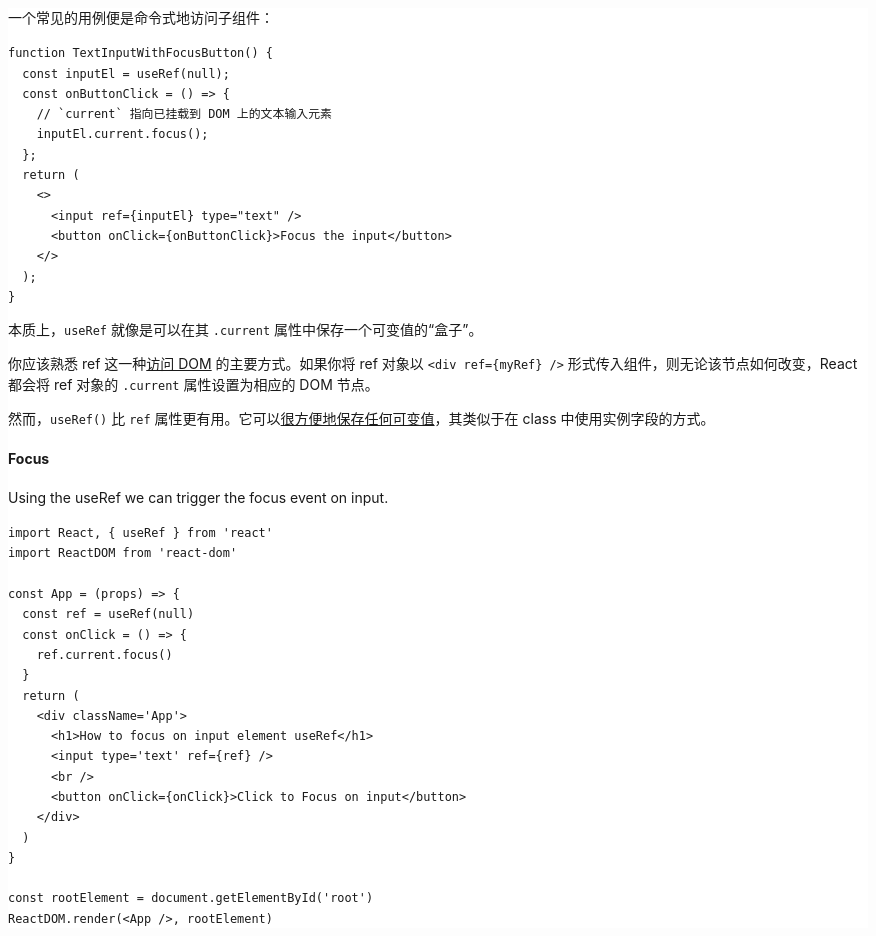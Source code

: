 一个常见的用例便是命令式地访问子组件：

```react
function TextInputWithFocusButton() {
  const inputEl = useRef(null);
  const onButtonClick = () => {
    // `current` 指向已挂载到 DOM 上的文本输入元素
    inputEl.current.focus();
  };
  return (
    <>
      <input ref={inputEl} type="text" />
      <button onClick={onButtonClick}>Focus the input</button>
    </>
  );
}
```

本质上，`useRef` 就像是可以在其 `.current` 属性中保存一个可变值的“盒子”。

你应该熟悉 ref 这一种[访问 DOM](https://zh-hans.reactjs.org/docs/refs-and-the-dom.html) 的主要方式。如果你将 ref 对象以 `<div ref={myRef} />` 形式传入组件，则无论该节点如何改变，React 都会将 ref 对象的 `.current` 属性设置为相应的 DOM 节点。

然而，`useRef()` 比 `ref` 属性更有用。它可以[很方便地保存任何可变值](https://zh-hans.reactjs.org/docs/hooks-faq.html#is-there-something-like-instance-variables)，其类似于在 class 中使用实例字段的方式。





#### Focus

Using the useRef we can trigger the focus event on input.

```react
import React, { useRef } from 'react'
import ReactDOM from 'react-dom'

const App = (props) => {
  const ref = useRef(null)
  const onClick = () => {
    ref.current.focus()
  }
  return (
    <div className='App'>
      <h1>How to focus on input element useRef</h1>
      <input type='text' ref={ref} />
      <br />
      <button onClick={onClick}>Click to Focus on input</button>
    </div>
  )
}

const rootElement = document.getElementById('root')
ReactDOM.render(<App />, rootElement)
```
